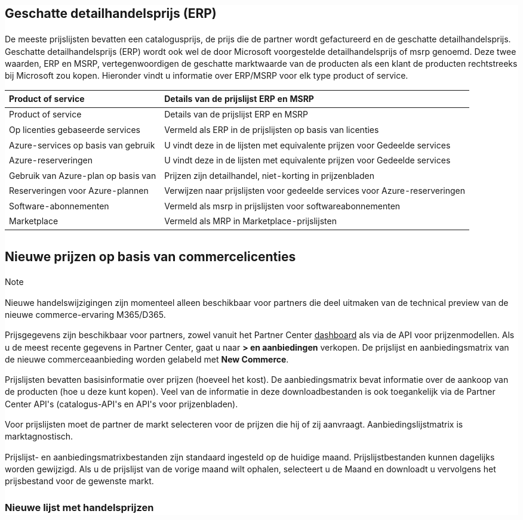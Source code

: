 ## <a name="estimated-retail-price-erp"></a>Geschatte detailhandelsprijs (ERP)

De meeste prijslijsten bevatten een catalogusprijs, de prijs die de partner wordt gefactureerd en de geschatte detailhandelsprijs. Geschatte detailhandelsprijs (ERP) wordt ook wel de door Microsoft voorgestelde detailhandelsprijs of msrp genoemd. Deze twee waarden, ERP en MSRP, vertegenwoordigen de geschatte marktwaarde van de producten als een klant de producten rechtstreeks bij Microsoft zou kopen. Hieronder vindt u informatie over ERP/MSRP voor elk type product of service. 


|**Product of service**        |**Details van de prijslijst ERP en MSRP**      |
|:-----------   |:-----------   |
|Product of service  |Details van de prijslijst ERP en MSRP  |
|Op licenties gebaseerde services  |Vermeld als ERP in de prijslijsten op basis van licenties  |
|Azure-services op basis van gebruik  |U vindt deze in de lijsten met equivalente prijzen voor Gedeelde services  |
|Azure-reserveringen  |U vindt deze in de lijsten met equivalente prijzen voor Gedeelde services  |
|Gebruik van Azure-plan op basis van  |Prijzen zijn detailhandel, niet-korting in prijzenbladen  |
|Reserveringen voor Azure-plannen  |Verwijzen naar prijslijsten voor gedeelde services voor Azure-reserveringen  |
|Software-abonnementen  |Vermeld als msrp in prijslijsten voor softwareabonnementen  |
|Marketplace  |Vermeld als MRP in Marketplace-prijslijsten  |

## <a name="new-commerce-license-based-pricing"></a>Nieuwe prijzen op basis van commercelicenties

> [!NOTE]
> Nieuwe handelswijzigingen zijn momenteel alleen beschikbaar voor partners die deel uitmaken van de technical preview van de nieuwe commerce-ervaring M365/D365.

Prijsgegevens zijn beschikbaar voor partners, zowel vanuit het Partner Center [dashboard](https://partner.microsoft.com/dashboard/home) als via de API voor prijzenmodellen. Als u de meest recente gegevens in Partner Center, gaat u naar **> en aanbiedingen** verkopen. De prijslijst en aanbiedingsmatrix van de nieuwe commerceaanbieding worden gelabeld met **New Commerce**.

Prijslijsten bevatten basisinformatie over prijzen (hoeveel het kost). De aanbiedingsmatrix bevat informatie over de aankoop van de producten (hoe u deze kunt kopen). Veel van de informatie in deze downloadbestanden is ook toegankelijk via de Partner Center API's (catalogus-API's en API's voor prijzenbladen).

Voor prijslijsten moet de partner de markt selecteren voor de prijzen die hij of zij aanvraagt. Aanbiedingslijstmatrix is marktagnostisch.

Prijslijst- en aanbiedingsmatrixbestanden zijn standaard ingesteld op de huidige maand. Prijslijstbestanden kunnen dagelijks worden gewijzigd. Als u de prijslijst van de vorige maand wilt ophalen, selecteert u de Maand en downloadt u vervolgens het prijsbestand voor de gewenste markt.

### <a name="new-commerce-price-list"></a>Nieuwe lijst met handelsprijzen

